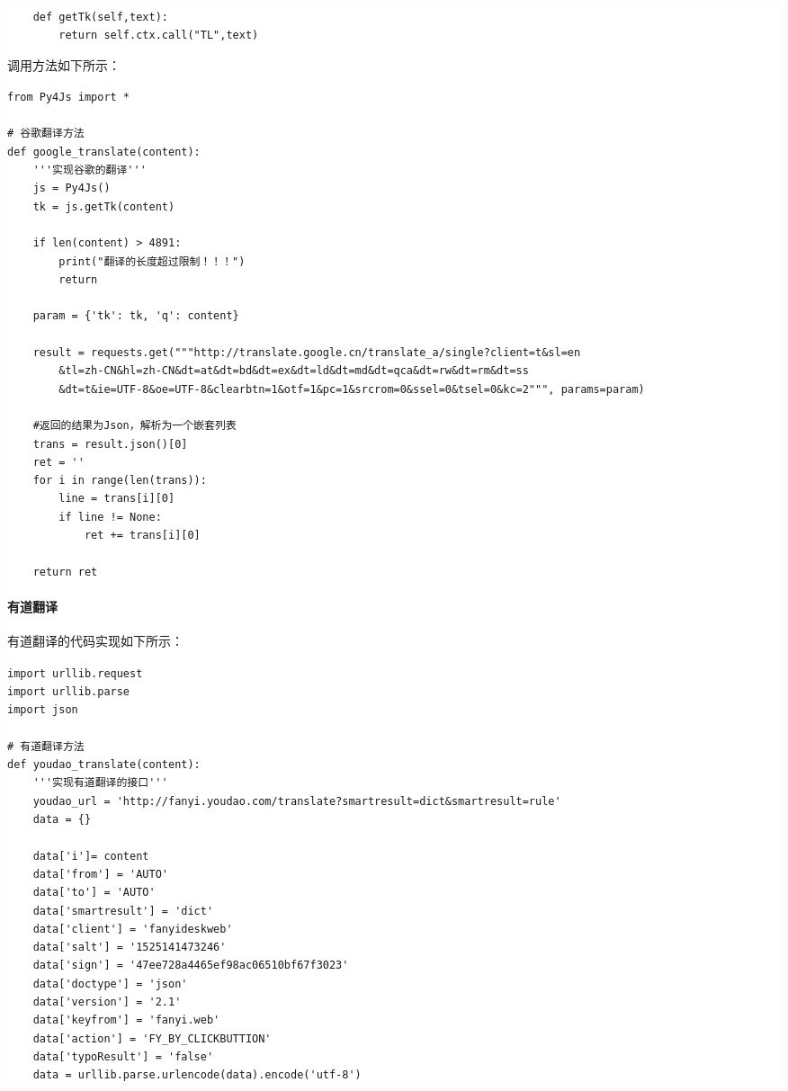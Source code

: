 	    def getTk(self,text):  
	        return self.ctx.call("TL",text)  

调用方法如下所示：

	from Py4Js import *

	# 谷歌翻译方法
	def google_translate(content):
	    '''实现谷歌的翻译'''
	    js = Py4Js()
	    tk = js.getTk(content)
	
	    if len(content) > 4891:      
	        print("翻译的长度超过限制！！！")      
	        return    
	  
	    param = {'tk': tk, 'q': content}  
	  
	    result = requests.get("""http://translate.google.cn/translate_a/single?client=t&sl=en 
	        &tl=zh-CN&hl=zh-CN&dt=at&dt=bd&dt=ex&dt=ld&dt=md&dt=qca&dt=rw&dt=rm&dt=ss 
	        &dt=t&ie=UTF-8&oe=UTF-8&clearbtn=1&otf=1&pc=1&srcrom=0&ssel=0&tsel=0&kc=2""", params=param)  
	  
	    #返回的结果为Json，解析为一个嵌套列表  
	    trans = result.json()[0]
	    ret = ''
	    for i in range(len(trans)):
	        line = trans[i][0]
	        if line != None:
	            ret += trans[i][0]
	
	    return ret

#### 有道翻译 ####
有道翻译的代码实现如下所示：

	import urllib.request  
	import urllib.parse  
	import json 

	# 有道翻译方法
    def youdao_translate(content):
	    '''实现有道翻译的接口'''
	    youdao_url = 'http://fanyi.youdao.com/translate?smartresult=dict&smartresult=rule'
	    data = {}
	    
	    data['i']= content
	    data['from'] = 'AUTO'
	    data['to'] = 'AUTO'
	    data['smartresult'] = 'dict'
	    data['client'] = 'fanyideskweb'
	    data['salt'] = '1525141473246'
	    data['sign'] = '47ee728a4465ef98ac06510bf67f3023'
	    data['doctype'] = 'json'
	    data['version'] = '2.1'
	    data['keyfrom'] = 'fanyi.web'
	    data['action'] = 'FY_BY_CLICKBUTTION'
	    data['typoResult'] = 'false'
	    data = urllib.parse.urlencode(data).encode('utf-8')
	